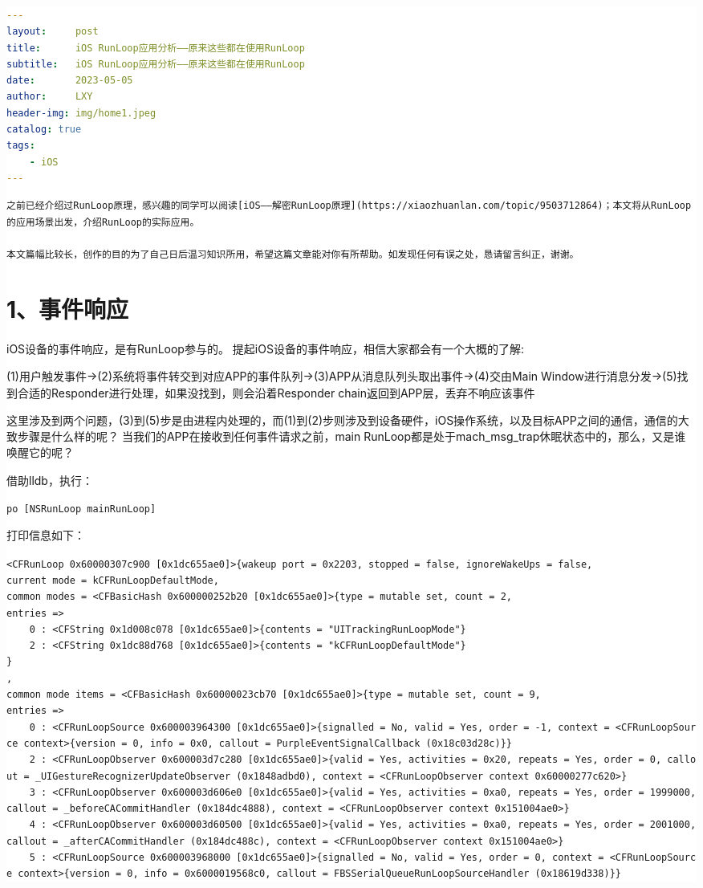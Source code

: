 ```yaml
---
layout:     post
title:      iOS RunLoop应用分析——原来这些都在使用RunLoop
subtitle:   iOS RunLoop应用分析——原来这些都在使用RunLoop
date:       2023-05-05
author:     LXY
header-img: img/home1.jpeg
catalog: true
tags:
    - iOS
---
```


```
之前已经介绍过RunLoop原理，感兴趣的同学可以阅读[iOS——解密RunLoop原理](https://xiaozhuanlan.com/topic/9503712864)；本文将从RunLoop的应用场景出发，介绍RunLoop的实际应用。

本文篇幅比较长，创作的目的为了自己日后温习知识所用，希望这篇文章能对你有所帮助。如发现任何有误之处，恳请留言纠正，谢谢。
```

# 1、事件响应
iOS设备的事件响应，是有RunLoop参与的。
提起iOS设备的事件响应，相信大家都会有一个大概的了解:

(1)用户触发事件->(2)系统将事件转交到对应APP的事件队列->(3)APP从消息队列头取出事件->(4)交由Main Window进行消息分发->(5)找到合适的Responder进行处理，如果没找到，则会沿着Responder chain返回到APP层，丢弃不响应该事件

这里涉及到两个问题，(3)到(5)步是由进程内处理的，而(1)到(2)步则涉及到设备硬件，iOS操作系统，以及目标APP之间的通信，通信的大致步骤是什么样的呢？
当我们的APP在接收到任何事件请求之前，main RunLoop都是处于mach_msg_trap休眠状态中的，那么，又是谁唤醒它的呢？

借助lldb，执行：
```
po [NSRunLoop mainRunLoop]
```

打印信息如下：
```
<CFRunLoop 0x60000307c900 [0x1dc655ae0]>{wakeup port = 0x2203, stopped = false, ignoreWakeUps = false, 
current mode = kCFRunLoopDefaultMode,
common modes = <CFBasicHash 0x600000252b20 [0x1dc655ae0]>{type = mutable set, count = 2,
entries =>
	0 : <CFString 0x1d008c078 [0x1dc655ae0]>{contents = "UITrackingRunLoopMode"}
	2 : <CFString 0x1dc88d768 [0x1dc655ae0]>{contents = "kCFRunLoopDefaultMode"}
}
,
common mode items = <CFBasicHash 0x60000023cb70 [0x1dc655ae0]>{type = mutable set, count = 9,
entries =>
	0 : <CFRunLoopSource 0x600003964300 [0x1dc655ae0]>{signalled = No, valid = Yes, order = -1, context = <CFRunLoopSource context>{version = 0, info = 0x0, callout = PurpleEventSignalCallback (0x18c03d28c)}}
	2 : <CFRunLoopObserver 0x600003d7c280 [0x1dc655ae0]>{valid = Yes, activities = 0x20, repeats = Yes, order = 0, callout = _UIGestureRecognizerUpdateObserver (0x1848adbd0), context = <CFRunLoopObserver context 0x60000277c620>}
	3 : <CFRunLoopObserver 0x600003d606e0 [0x1dc655ae0]>{valid = Yes, activities = 0xa0, repeats = Yes, order = 1999000, callout = _beforeCACommitHandler (0x184dc4888), context = <CFRunLoopObserver context 0x151004ae0>}
	4 : <CFRunLoopObserver 0x600003d60500 [0x1dc655ae0]>{valid = Yes, activities = 0xa0, repeats = Yes, order = 2001000, callout = _afterCACommitHandler (0x184dc488c), context = <CFRunLoopObserver context 0x151004ae0>}
	5 : <CFRunLoopSource 0x600003968000 [0x1dc655ae0]>{signalled = No, valid = Yes, order = 0, context = <CFRunLoopSource context>{version = 0, info = 0x6000019568c0, callout = FBSSerialQueueRunLoopSourceHandler (0x18619d338)}}
```